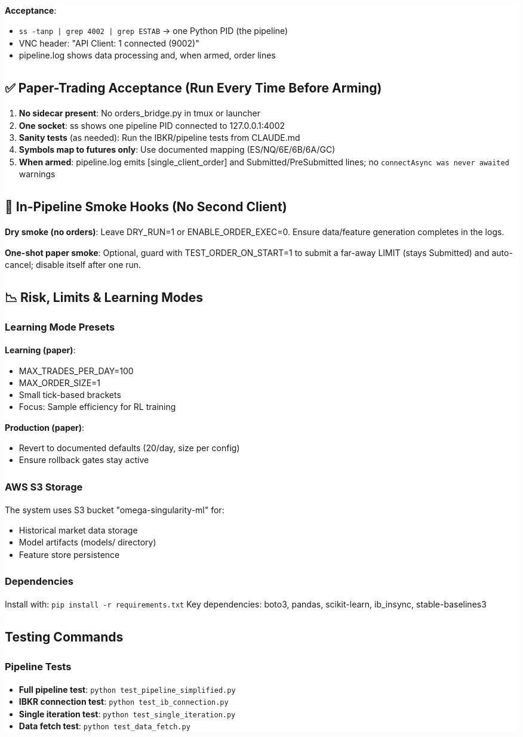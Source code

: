 **Acceptance**:
- `ss -tanp | grep 4002 | grep ESTAB` → one Python PID (the pipeline)
- VNC header: "API Client: 1 connected (9002)"
- pipeline.log shows data processing and, when armed, order lines

## ✅ Paper-Trading Acceptance (Run Every Time Before Arming)

1. **No sidecar present**: No orders_bridge.py in tmux or launcher
2. **One socket**: ss shows one pipeline PID connected to 127.0.0.1:4002
3. **Sanity tests** (as needed): Run the IBKR/pipeline tests from CLAUDE.md
4. **Symbols map to futures only**: Use documented mapping (ES/NQ/6E/6B/6A/GC)
5. **When armed**: pipeline.log emits [single_client_order] and Submitted/PreSubmitted lines; no `connectAsync was never awaited` warnings

## 🧪 In-Pipeline Smoke Hooks (No Second Client)

**Dry smoke (no orders)**: Leave DRY_RUN=1 or ENABLE_ORDER_EXEC=0. Ensure data/feature generation completes in the logs.

**One-shot paper smoke**: Optional, guard with TEST_ORDER_ON_START=1 to submit a far-away LIMIT (stays Submitted) and auto-cancel; disable itself after one run.

## 📉 Risk, Limits & Learning Modes

### Learning Mode Presets
**Learning (paper)**: 
- MAX_TRADES_PER_DAY=100
- MAX_ORDER_SIZE=1  
- Small tick-based brackets
- Focus: Sample efficiency for RL training

**Production (paper)**:
- Revert to documented defaults (20/day, size per config)
- Ensure rollback gates stay active

### AWS S3 Storage
The system uses S3 bucket "omega-singularity-ml" for:
- Historical market data storage
- Model artifacts (models/ directory)
- Feature store persistence

### Dependencies
Install with: `pip install -r requirements.txt`
Key dependencies: boto3, pandas, scikit-learn, ib_insync, stable-baselines3

## Testing Commands

### Pipeline Tests
- **Full pipeline test**: `python test_pipeline_simplified.py`
- **IBKR connection test**: `python test_ib_connection.py` 
- **Single iteration test**: `python test_single_iteration.py`
- **Data fetch test**: `python test_data_fetch.py`

